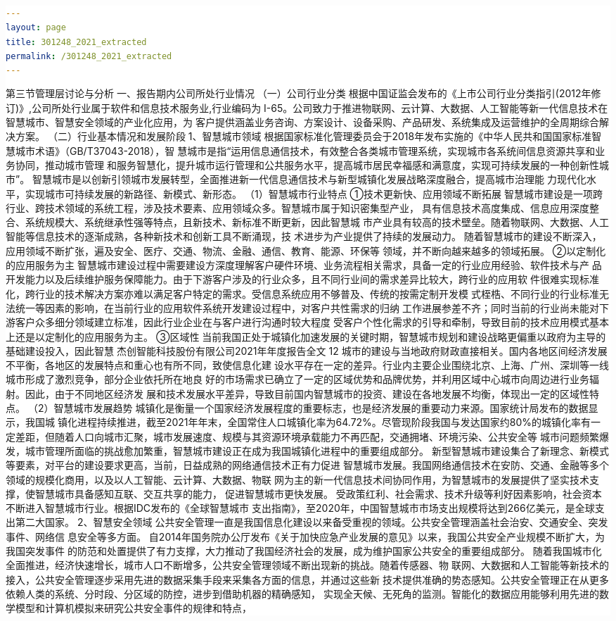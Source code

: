 ```yaml
---
layout: page
title: 301248_2021_extracted
permalink: /301248_2021_extracted
---
```


第三节管理层讨论与分析
一、报告期内公司所处行业情况
（一）公司行业分类
根据中国证监会发布的《上市公司行业分类指引(2012年修订)》,公司所处行业属于软件和信息技术服务业,行业编码为
I-65。公司致力于推进物联网、云计算、大数据、人工智能等新一代信息技术在智慧城市、智慧安全领域的产业化应用，为
客户提供涵盖业务咨询、方案设计、设备采购、产品研发、系统集成及运营维护的全周期综合解决方案。
（二）行业基本情况和发展阶段
1、智慧城市领域
根据国家标准化管理委员会于2018年发布实施的《中华人民共和国国家标准智慧城市术语》（GB/T37043-2018），智
慧城市是指“运用信息通信技术，有效整合各类城市管理系统，实现城市各系统间信息资源共享和业务协同，推动城市管理
和服务智慧化，提升城市运行管理和公共服务水平，提高城市居民幸福感和满意度，实现可持续发展的一种创新性城市”。
智慧城市是以创新引领城市发展转型，全面推进新一代信息通信技术与新型城镇化发展战略深度融合，提高城市治理能
力现代化水平，实现城市可持续发展的新路径、新模式、新形态。
（1）智慧城市行业特点
①技术更新快、应用领域不断拓展
智慧城市建设是一项跨行业、跨技术领域的系统工程，涉及技术要素、应用领域众多。智慧城市属于知识密集型产业，
具有信息技术高度集成、信息应用深度整合、系统规模大、系统继承性强等特点，且新技术、新标准不断更新，因此智慧城
市产业具有较高的技术壁垒。随着物联网、大数据、人工智能等信息技术的逐渐成熟，各种新技术和创新工具不断涌现，技
术进步为产业提供了持续的发展动力。
随着智慧城市的建设不断深入，应用领域不断扩张，遍及安全、医疗、交通、物流、金融、通信、教育、能源、环保等
领域，并不断向越来越多的领域拓展。
②以定制化的应用服务为主
智慧城市建设过程中需要建设方深度理解客户硬件环境、业务流程相关需求，具备一定的行业应用经验、软件技术与产
品开发能力以及后续维护服务保障能力。由于下游客户涉及的行业众多，且不同行业间的需求差异比较大，跨行业的应用软
件很难实现标准化，跨行业的技术解决方案亦难以满足客户特定的需求。受信息系统应用不够普及、传统的按需定制开发模
式桎梏、不同行业的行业标准无法统一等因素的影响，在当前行业的应用软件系统开发建设过程中，对客户共性需求的归纳
工作进展参差不齐；同时当前的行业尚未能对下游客户众多细分领域建立标准，因此行业企业在与客户进行沟通时较大程度
受客户个性化需求的引导和牵制，导致目前的技术应用模式基本上还是以定制化的应用服务为主。
③区域性
当前我国正处于城镇化加速发展的关键时期，智慧城市规划和建设战略更偏重以政府为主导的基础建设投入，因此智慧
杰创智能科技股份有限公司2021年年度报告全文
12
城市的建设与当地政府财政直接相关。国内各地区间经济发展不平衡，各地区的发展特点和重心也有所不同，致使信息化建
设水平存在一定的差异。行业内主要企业围绕北京、上海、广州、深圳等一线城市形成了激烈竞争，部分企业依托所在地良
好的市场需求已确立了一定的区域优势和品牌优势，并利用区域中心城市向周边进行业务辐射。因此，由于不同地区经济发
展和技术发展水平差异，导致目前国内智慧城市的投资、建设在各地发展不均衡，体现出一定的区域性特点。
（2）智慧城市发展趋势
城镇化是衡量一个国家经济发展程度的重要标志，也是经济发展的重要动力来源。国家统计局发布的数据显示，我国城
镇化进程持续推进，截至2021年年末，全国常住人口城镇化率为64.72%。尽管现阶段我国与发达国家约80%的城镇化率有一
定差距，但随着人口向城市汇聚，城市发展速度、规模与其资源环境承载能力不再匹配，交通拥堵、环境污染、公共安全等
城市问题频繁爆发，城市管理所面临的挑战愈加繁重，智慧城市建设正在成为我国城镇化进程中的重要组成部分。
新型智慧城市建设集合了新理念、新模式等要素，对平台的建设要求更高，当前，日益成熟的网络通信技术正有力促进
智慧城市发展。我国网络通信技术在安防、交通、金融等多个领域的规模化商用，以及以人工智能、云计算、大数据、物联
网为主的新一代信息技术间协同作用，为智慧城市的发展提供了坚实技术支撑，使智慧城市具备感知互联、交互共享的能力，
促进智慧城市更快发展。
受政策红利、社会需求、技术升级等利好因素影响，社会资本不断进入智慧城市行业。根据IDC发布的《全球智慧城市
支出指南》，至2020年，中国智慧城市市场支出规模将达到266亿美元，是全球支出第二大国家。
2、智慧安全领域
公共安全管理一直是我国信息化建设以来备受重视的领域。公共安全管理涵盖社会治安、交通安全、突发事件、网络信
息安全等多方面。
自2014年国务院办公厅发布《关于加快应急产业发展的意见》以来，我国公共安全产业规模不断扩大，为我国突发事件
的防范和处置提供了有力支撑，大力推动了我国经济社会的发展，成为维护国家公共安全的重要组成部分。
随着我国城市化全面推进，经济快速增长，城市人口不断增多，公共安全管理领域不断出现新的挑战。随着传感器、物
联网、大数据和人工智能等新技术的接入，公共安全管理逐步采用先进的数据采集手段来采集各方面的信息，并通过这些新
技术提供准确的势态感知。公共安全管理正在从更多依赖人类的系统、分时段、分区域的防控，进步到借助机器的精确感知，
实现全天候、无死角的监测。智能化的数据应用能够利用先进的数学模型和计算机模拟来研究公共安全事件的规律和特点，